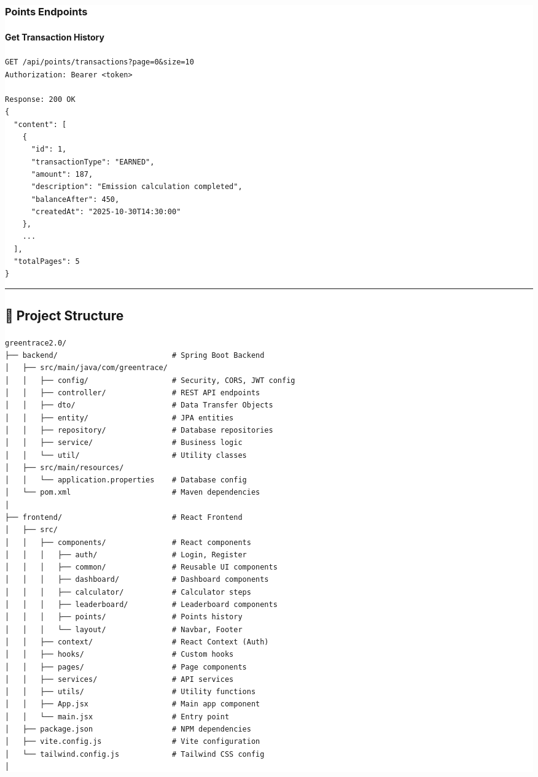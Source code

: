 ### Points Endpoints

#### Get Transaction History
```http
GET /api/points/transactions?page=0&size=10
Authorization: Bearer <token>

Response: 200 OK
{
  "content": [
    {
      "id": 1,
      "transactionType": "EARNED",
      "amount": 187,
      "description": "Emission calculation completed",
      "balanceAfter": 450,
      "createdAt": "2025-10-30T14:30:00"
    },
    ...
  ],
  "totalPages": 5
}
```

---

## 📂 Project Structure

```
greentrace2.0/
├── backend/                          # Spring Boot Backend
│   ├── src/main/java/com/greentrace/
│   │   ├── config/                   # Security, CORS, JWT config
│   │   ├── controller/               # REST API endpoints
│   │   ├── dto/                      # Data Transfer Objects
│   │   ├── entity/                   # JPA entities
│   │   ├── repository/               # Database repositories
│   │   ├── service/                  # Business logic
│   │   └── util/                     # Utility classes
│   ├── src/main/resources/
│   │   └── application.properties    # Database config
│   └── pom.xml                       # Maven dependencies
│
├── frontend/                         # React Frontend
│   ├── src/
│   │   ├── components/               # React components
│   │   │   ├── auth/                 # Login, Register
│   │   │   ├── common/               # Reusable UI components
│   │   │   ├── dashboard/            # Dashboard components
│   │   │   ├── calculator/           # Calculator steps
│   │   │   ├── leaderboard/          # Leaderboard components
│   │   │   ├── points/               # Points history
│   │   │   └── layout/               # Navbar, Footer
│   │   ├── context/                  # React Context (Auth)
│   │   ├── hooks/                    # Custom hooks
│   │   ├── pages/                    # Page components
│   │   ├── services/                 # API services
│   │   ├── utils/                    # Utility functions
│   │   ├── App.jsx                   # Main app component
│   │   └── main.jsx                  # Entry point
│   ├── package.json                  # NPM dependencies
│   ├── vite.config.js                # Vite configuration
│   └── tailwind.config.js            # Tailwind CSS config
│
```